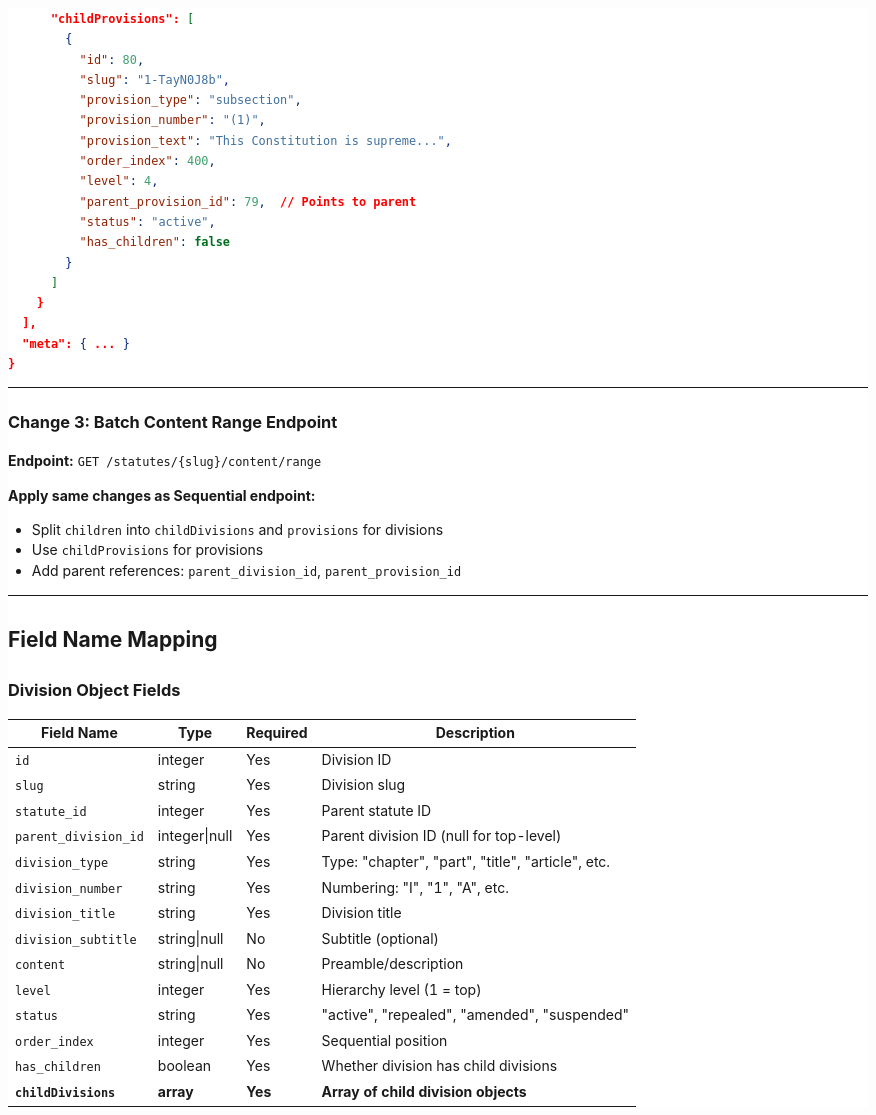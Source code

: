 ```json
      "childProvisions": [
        {
          "id": 80,
          "slug": "1-TayN0J8b",
          "provision_type": "subsection",
          "provision_number": "(1)",
          "provision_text": "This Constitution is supreme...",
          "order_index": 400,
          "level": 4,
          "parent_provision_id": 79,  // Points to parent
          "status": "active",
          "has_children": false
        }
      ]
    }
  ],
  "meta": { ... }
}
```

---

### Change 3: Batch Content Range Endpoint

**Endpoint:** `GET /statutes/{slug}/content/range`

**Apply same changes as Sequential endpoint:**
- Split `children` into `childDivisions` and `provisions` for divisions
- Use `childProvisions` for provisions
- Add parent references: `parent_division_id`, `parent_provision_id`

---

## Field Name Mapping

### Division Object Fields

| Field Name | Type | Required | Description |
|------------|------|----------|-------------|
| `id` | integer | Yes | Division ID |
| `slug` | string | Yes | Division slug |
| `statute_id` | integer | Yes | Parent statute ID |
| `parent_division_id` | integer\|null | Yes | Parent division ID (null for top-level) |
| `division_type` | string | Yes | Type: "chapter", "part", "title", "article", etc. |
| `division_number` | string | Yes | Numbering: "I", "1", "A", etc. |
| `division_title` | string | Yes | Division title |
| `division_subtitle` | string\|null | No | Subtitle (optional) |
| `content` | string\|null | No | Preamble/description |
| `level` | integer | Yes | Hierarchy level (1 = top) |
| `status` | string | Yes | "active", "repealed", "amended", "suspended" |
| `order_index` | integer | Yes | Sequential position |
| `has_children` | boolean | Yes | Whether division has child divisions |
| **`childDivisions`** | **array** | **Yes** | **Array of child division objects** |